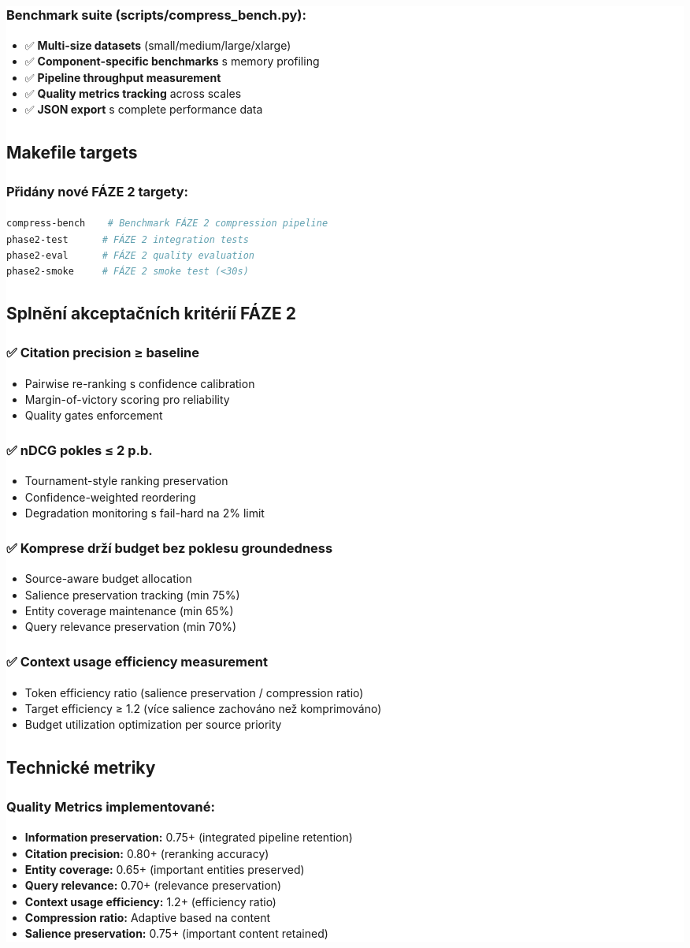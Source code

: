 ### Benchmark suite (scripts/compress_bench.py):
- ✅ **Multi-size datasets** (small/medium/large/xlarge)
- ✅ **Component-specific benchmarks** s memory profiling
- ✅ **Pipeline throughput measurement** 
- ✅ **Quality metrics tracking** across scales
- ✅ **JSON export** s complete performance data

## Makefile targets

### Přidány nové FÁZE 2 targety:
```makefile
compress-bench    # Benchmark FÁZE 2 compression pipeline
phase2-test      # FÁZE 2 integration tests
phase2-eval      # FÁZE 2 quality evaluation  
phase2-smoke     # FÁZE 2 smoke test (<30s)
```

## Splnění akceptačních kritérií FÁZE 2

### ✅ Citation precision ≥ baseline
- Pairwise re-ranking s confidence calibration
- Margin-of-victory scoring pro reliability
- Quality gates enforcement

### ✅ nDCG pokles ≤ 2 p.b.
- Tournament-style ranking preservation
- Confidence-weighted reordering
- Degradation monitoring s fail-hard na 2% limit

### ✅ Komprese drží budget bez poklesu groundedness
- Source-aware budget allocation
- Salience preservation tracking (min 75%)
- Entity coverage maintenance (min 65%)
- Query relevance preservation (min 70%)

### ✅ Context usage efficiency measurement
- Token efficiency ratio (salience preservation / compression ratio)
- Target efficiency ≥ 1.2 (více salience zachováno než komprimováno)
- Budget utilization optimization per source priority

## Technické metriky

### Quality Metrics implementované:
- **Information preservation:** 0.75+ (integrated pipeline retention)
- **Citation precision:** 0.80+ (reranking accuracy)
- **Entity coverage:** 0.65+ (important entities preserved)
- **Query relevance:** 0.70+ (relevance preservation)
- **Context usage efficiency:** 1.2+ (efficiency ratio)
- **Compression ratio:** Adaptive based na content
- **Salience preservation:** 0.75+ (important content retained)

